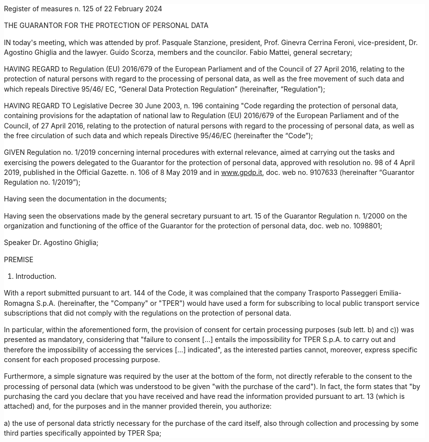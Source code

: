 Register of measures
n. 125 of 22 February 2024

THE GUARANTOR FOR THE PROTECTION OF PERSONAL DATA

IN today's meeting, which was attended by prof. Pasquale Stanzione, president, Prof. Ginevra Cerrina Feroni, vice-president, Dr. Agostino Ghiglia and the lawyer. Guido Scorza, members and the councilor. Fabio Mattei, general secretary;

HAVING REGARD to Regulation (EU) 2016/679 of the European Parliament and of the Council of 27 April 2016, relating to the protection of natural persons with regard to the processing of personal data, as well as the free movement of such data and which repeals Directive 95/46/ EC, “General Data Protection Regulation” (hereinafter, “Regulation”);

HAVING REGARD TO Legislative Decree 30 June 2003, n. 196 containing "Code regarding the protection of personal data, containing provisions for the adaptation of national law to Regulation (EU) 2016/679 of the European Parliament and of the Council, of 27 April 2016, relating to the protection of natural persons with regard to the processing of personal data, as well as the free circulation of such data and which repeals Directive 95/46/EC (hereinafter the “Code”);

GIVEN Regulation no. 1/2019 concerning internal procedures with external relevance, aimed at carrying out the tasks and exercising the powers delegated to the Guarantor for the protection of personal data, approved with resolution no. 98 of 4 April 2019, published in the Official Gazette. n. 106 of 8 May 2019 and in www.gpdp.it, doc. web no. 9107633 (hereinafter “Guarantor Regulation no. 1/2019”);

Having seen the documentation in the documents;

Having seen the observations made by the general secretary pursuant to art. 15 of the Guarantor Regulation n. 1/2000 on the organization and functioning of the office of the Guarantor for the protection of personal data, doc. web no. 1098801;

Speaker Dr. Agostino Ghiglia;

PREMISE

1. Introduction.

With a report submitted pursuant to art. 144 of the Code, it was complained that the company Trasporto Passeggeri Emilia-Romagna S.p.A. (hereinafter, the "Company" or "TPER") would have used a form for subscribing to local public transport service subscriptions that did not comply with the regulations on the protection of personal data.

In particular, within the aforementioned form, the provision of consent for certain processing purposes (sub lett. b) and c)) was presented as mandatory, considering that "failure to consent \[...\] entails the impossibility for TPER S.p.A. to carry out and therefore the impossibility of accessing the services \[...\] indicated", as the interested parties cannot, moreover, express specific consent for each proposed processing purpose.

Furthermore, a simple signature was required by the user at the bottom of the form, not directly referable to the consent to the processing of personal data (which was understood to be given "with the purchase of the card"). In fact, the form states that "by purchasing the card you declare that you have received and have read the information provided pursuant to art. 13 (which is attached) and, for the purposes and in the manner provided therein, you authorize:

a) the use of personal data strictly necessary for the purchase of the card itself, also through collection and processing by some third parties specifically appointed by TPER Spa;
